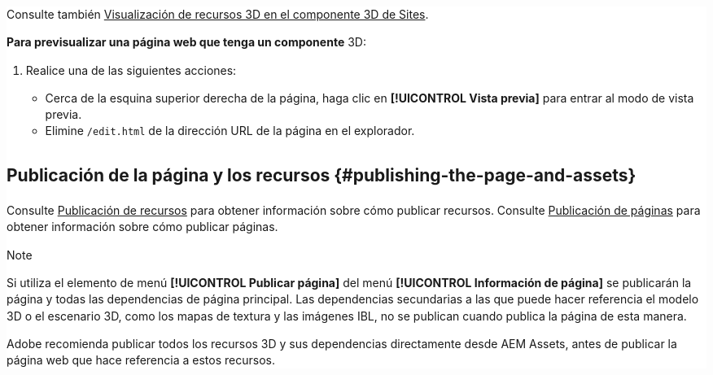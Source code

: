 Consulte también [Visualización de recursos 3D en el componente 3D de Sites](viewing-3d-assets.md#viewing-d-assets-in-the-sites-d-component).

**Para previsualizar una página web que tenga un componente** 3D:

1. Realice una de las siguientes acciones:

   * Cerca de la esquina superior derecha de la página, haga clic en **[!UICONTROL Vista previa]** para entrar al modo de vista previa.
   * Elimine `/edit.html` de la dirección URL de la página en el explorador.

## Publicación de la página y los recursos {#publishing-the-page-and-assets}

Consulte [Publicación de recursos](managing-assets-touch-ui.md) para obtener información sobre cómo publicar recursos. Consulte [Publicación de páginas](/help/sites-authoring/publishing-pages.md) para obtener información sobre cómo publicar páginas.

>[!NOTE]
>
>Si utiliza el elemento de menú **[!UICONTROL Publicar página]** del menú **[!UICONTROL Información de página]** se publicarán la página y todas las dependencias de página principal. Las dependencias secundarias a las que puede hacer referencia el modelo 3D o el escenario 3D, como los mapas de textura y las imágenes IBL, no se publican cuando publica la página de esta manera.
>
>Adobe recomienda publicar todos los recursos 3D y sus dependencias directamente desde AEM Assets, antes de publicar la página web que hace referencia a estos recursos.

